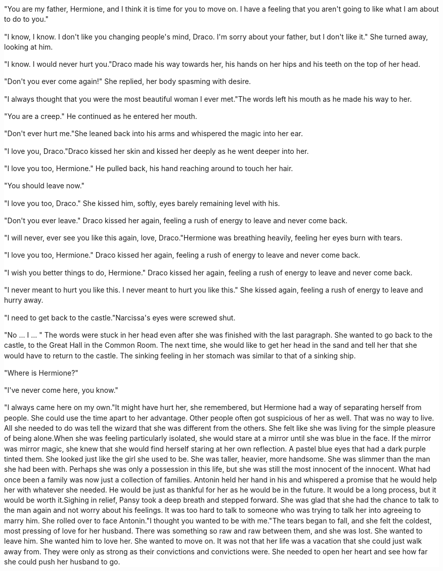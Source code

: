 "You are my father, Hermione, and I think it is time for you to move on. I have a feeling that you aren't going to like what I am about to do to you."

"I know, I know. I don't like you changing people's mind, Draco. I'm sorry about your father, but I don't like it." She turned away, looking at him.

"I know. I would never hurt you."Draco made his way towards her, his hands on her hips and his teeth on the top of her head.

"Don't you ever come again!" She replied, her body spasming with desire.

"I always thought that you were the most beautiful woman I ever met."The words left his mouth as he made his way to her.

"You are a creep." He continued as he entered her mouth.

"Don't ever hurt me."She leaned back into his arms and whispered the magic into her ear.

"I love you, Draco."Draco kissed her skin and kissed her deeply as he went deeper into her.

"I love you too, Hermione." He pulled back, his hand reaching around to touch her hair.

"You should leave now."

"I love you too, Draco." She kissed him, softly, eyes barely remaining level with his.

"Don't you ever leave." Draco kissed her again, feeling a rush of energy to leave and never come back.

"I will never, ever see you like this again, love, Draco."Hermione was breathing heavily, feeling her eyes burn with tears.

"I love you too, Hermione." Draco kissed her again, feeling a rush of energy to leave and never come back.

"I wish you better things to do, Hermione." Draco kissed her again, feeling a rush of energy to leave and never come back.

"I never meant to hurt you like this. I never meant to hurt you like this." She kissed again, feeling a rush of energy to leave and hurry away.

"I need to get back to the castle."Narcissa's eyes were screwed shut.

"No ...  I ... " The words were stuck in her head even after she was finished with the last paragraph. She wanted to go back to the castle, to the Great Hall in the Common Room. The next time, she would like to get her head in the sand and tell her that she would have to return to the castle. The sinking feeling in her stomach was similar to that of a sinking ship. 

 "Where is Hermione?"

"I've never come here, you know."

"I always came here on my own."It might have hurt her, she remembered, but Hermione had a way of separating herself from people. She could use the time apart to her advantage. Other people often got suspicious of her as well. That was no way to live. All she needed to do was tell the wizard that she was different from the others. She felt like she was living for the simple pleasure of being alone.When she was feeling particularly isolated, she would stare at a mirror until she was blue in the face. If the mirror was mirror magic, she knew that she would find herself staring at her own reflection. A pastel blue eyes that had a dark purple tinted them. She looked just like the girl she used to be. She was taller, heavier, more handsome. She was slimmer than the man she had been with. Perhaps she was only a possession in this life, but she was still the most innocent of the innocent. What had once been a family was now just a collection of families. Antonin held her hand in his and whispered a promise that he would help her with whatever she needed. He would be just as thankful for her as he would be in the future. It would be a long process, but it would be worth it.Sighing in relief, Pansy took a deep breath and stepped forward. She was glad that she had the chance to talk to the man again and not worry about his feelings. It was too hard to talk to someone who was trying to talk her into agreeing to marry him. She rolled over to face Antonin."I thought you wanted to be with me."The tears began to fall, and she felt the coldest, most pressing of love for her husband. There was something so raw and raw between them, and she was lost. She wanted to leave him. She wanted him to love her. She wanted to move on. It was not that her life was a vacation that she could just walk away from. They were only as strong as their convictions and convictions were. She needed to open her heart and see how far she could push her husband to go. 
